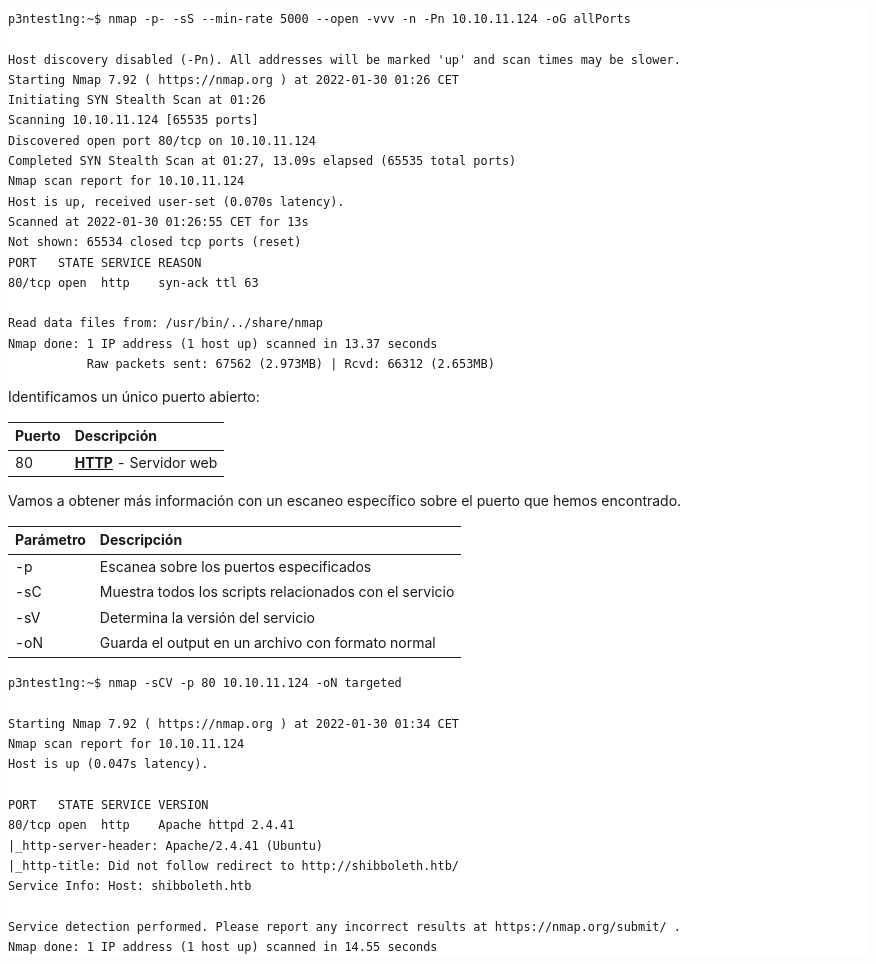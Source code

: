 ```console
p3ntest1ng:~$ nmap -p- -sS --min-rate 5000 --open -vvv -n -Pn 10.10.11.124 -oG allPorts

Host discovery disabled (-Pn). All addresses will be marked 'up' and scan times may be slower.
Starting Nmap 7.92 ( https://nmap.org ) at 2022-01-30 01:26 CET
Initiating SYN Stealth Scan at 01:26
Scanning 10.10.11.124 [65535 ports]
Discovered open port 80/tcp on 10.10.11.124
Completed SYN Stealth Scan at 01:27, 13.09s elapsed (65535 total ports)
Nmap scan report for 10.10.11.124
Host is up, received user-set (0.070s latency).
Scanned at 2022-01-30 01:26:55 CET for 13s
Not shown: 65534 closed tcp ports (reset)
PORT   STATE SERVICE REASON
80/tcp open  http    syn-ack ttl 63

Read data files from: /usr/bin/../share/nmap
Nmap done: 1 IP address (1 host up) scanned in 13.37 seconds
           Raw packets sent: 67562 (2.973MB) | Rcvd: 66312 (2.653MB)
```

Identificamos un único puerto abierto:

| Puerto | Descripción |
| ------ | :---------- |
| 80     | **[HTTP](https://es.wikipedia.org/wiki/Servidor_web)** - Servidor web |

Vamos a obtener más información con un escaneo específico sobre el puerto que hemos encontrado.

| Parámetro | Descripción |
| --------- | :---------- |
| -p        | Escanea sobre los puertos especificados                |
| -sC       | Muestra todos los scripts relacionados con el servicio |
| -sV       | Determina la versión del servicio                      |
| -oN       | Guarda el output en un archivo con formato normal      |

```console
p3ntest1ng:~$ nmap -sCV -p 80 10.10.11.124 -oN targeted

Starting Nmap 7.92 ( https://nmap.org ) at 2022-01-30 01:34 CET
Nmap scan report for 10.10.11.124
Host is up (0.047s latency).

PORT   STATE SERVICE VERSION
80/tcp open  http    Apache httpd 2.4.41
|_http-server-header: Apache/2.4.41 (Ubuntu)
|_http-title: Did not follow redirect to http://shibboleth.htb/
Service Info: Host: shibboleth.htb

Service detection performed. Please report any incorrect results at https://nmap.org/submit/ .
Nmap done: 1 IP address (1 host up) scanned in 14.55 seconds
```
